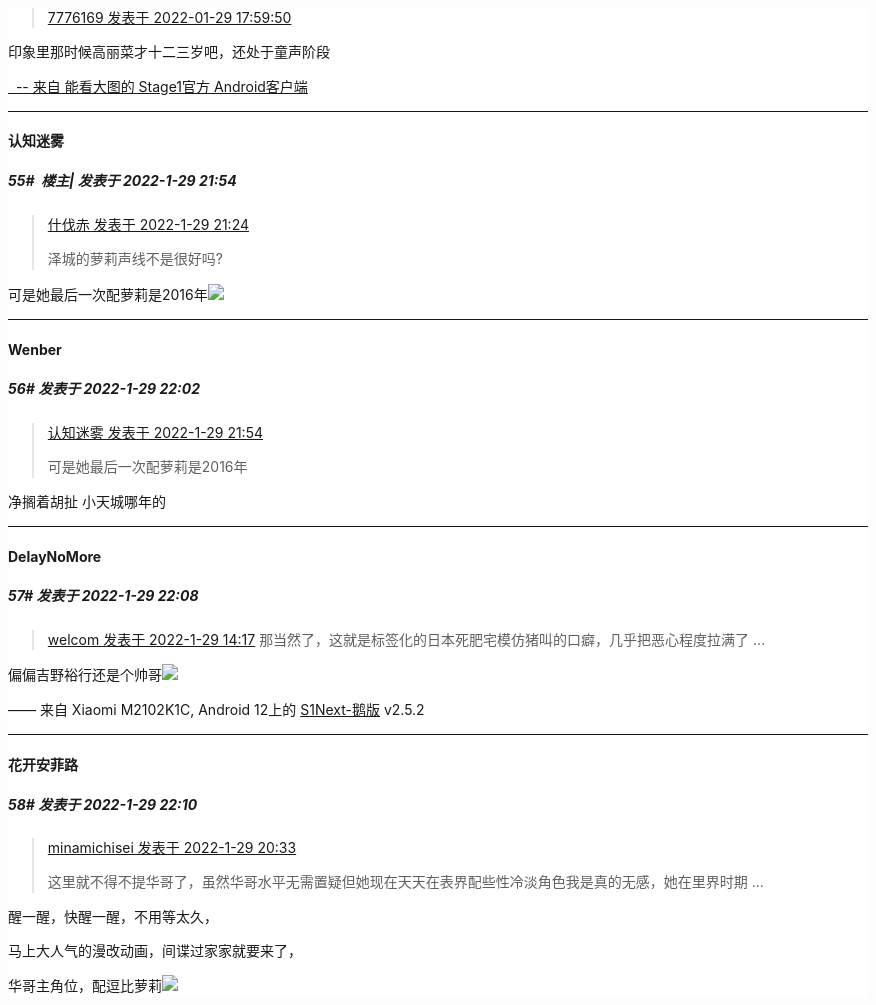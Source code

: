 <blockquote><a href="httphttps://bbs.saraba1st.com/2b/forum.php?mod=redirect&amp;goto=findpost&amp;pid=54474168&amp;ptid=2049870" target="_blank">7776169 发表于 2022-01-29 17:59:50</a></blockquote>印象里那时候高丽菜才十二三岁吧，还处于童声阶段

[  -- 来自 能看大图的 Stage1官方 Android客户端](https://www.coolapk.com/apk/140634)

*****

####  认知迷雾  
##### 55#         楼主| 发表于 2022-1-29 21:54

<blockquote><a href="httphttps://bbs.saraba1st.com/2b/forum.php?mod=redirect&amp;goto=findpost&amp;pid=54477072&amp;ptid=2049870" target="_blank">什伐赤 发表于 2022-1-29 21:24</a>

泽城的萝莉声线不是很好吗?</blockquote>
可是她最后一次配萝莉是2016年<img src="https://static.saraba1st.com/image/smiley/face2017/067.png" referrerpolicy="no-referrer">

*****

####  Wenber  
##### 56#       发表于 2022-1-29 22:02

<blockquote><a href="httphttps://bbs.saraba1st.com/2b/forum.php?mod=redirect&amp;goto=findpost&amp;pid=54477494&amp;ptid=2049870" target="_blank">认知迷雾 发表于 2022-1-29 21:54</a>

可是她最后一次配萝莉是2016年</blockquote>
净搁着胡扯 小天城哪年的

*****

####  DelayNoMore  
##### 57#       发表于 2022-1-29 22:08

<blockquote><a href="httphttps://bbs.saraba1st.com/2b/forum.php?mod=redirect&amp;goto=findpost&amp;pid=54471311&amp;ptid=2049870" target="_blank">welcom 发表于 2022-1-29 14:17</a>
那当然了，这就是标签化的日本死肥宅模仿猪叫的口癖，几乎把恶心程度拉满了 ...</blockquote>
偏偏吉野裕行还是个帅哥<img src="https://static.saraba1st.com/image/smiley/face2017/068.png" referrerpolicy="no-referrer">

—— 来自 Xiaomi M2102K1C, Android 12上的 [S1Next-鹅版](https://github.com/ykrank/S1-Next/releases) v2.5.2

*****

####  花开安菲路  
##### 58#       发表于 2022-1-29 22:10

<blockquote><a href="httphttps://bbs.saraba1st.com/2b/forum.php?mod=redirect&amp;goto=findpost&amp;pid=54476327&amp;ptid=2049870" target="_blank">minamichisei 发表于 2022-1-29 20:33</a>

这里就不得不提华哥了，虽然华哥水平无需置疑但她现在天天在表界配些性冷淡角色我是真的无感，她在里界时期 ...</blockquote>
醒一醒，快醒一醒，不用等太久，

马上大人气的漫改动画，间谍过家家就要来了，

华哥主角位，配逗比萝莉<img src="https://static.saraba1st.com/image/smiley/face2017/040.png" referrerpolicy="no-referrer">

